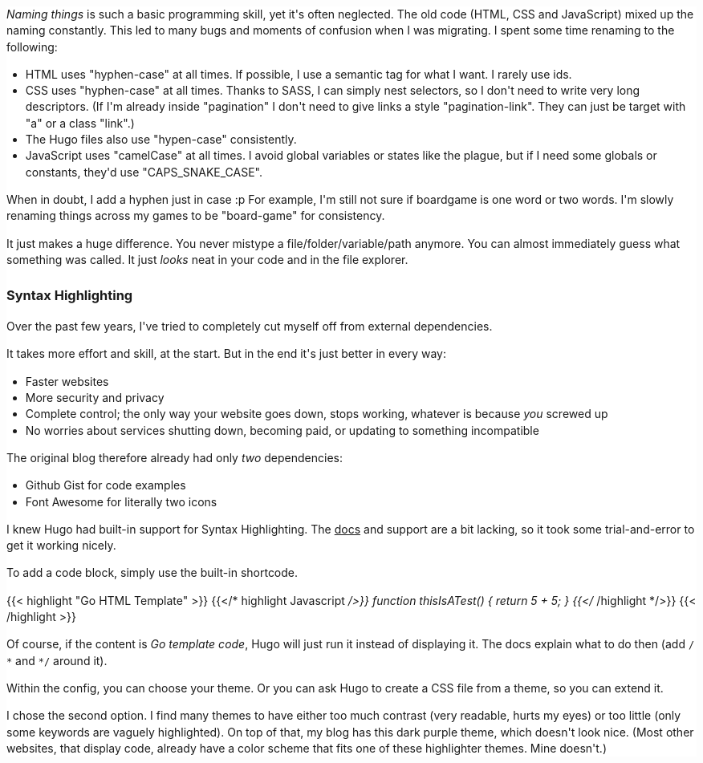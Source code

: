 _Naming things_ is such a basic programming skill, yet it's often neglected. The old code (HTML, CSS and JavaScript) mixed up the naming constantly. This led to many bugs and moments of confusion when I was migrating. I spent some time renaming to the following:

* HTML uses "hyphen-case" at all times. If possible, I use a semantic tag for what I want. I rarely use ids.
* CSS uses "hyphen-case" at all times. Thanks to SASS, I can simply nest selectors, so I don't need to write very long descriptors. (If I'm already inside "pagination" I don't need to give links a style "pagination-link". They can just be target with "a" or a class "link".)
* The Hugo files also use "hypen-case" consistently.
* JavaScript uses "camelCase" at all times. I avoid global variables or states like the plague, but if I need some globals or constants, they'd use "CAPS_SNAKE_CASE".

When in doubt, I add a hyphen just in case :p For example, I'm still not sure if boardgame is one word or two words. I'm slowly renaming things across my games to be "board-game" for consistency.

It just makes a huge difference. You never mistype a file/folder/variable/path anymore. You can almost immediately guess what something was called. It just _looks_ neat in your code and in the file explorer.

### Syntax Highlighting
Over the past few years, I've tried to completely cut myself off from external dependencies.

It takes more effort and skill, at the start. But in the end it's just better in every way:
* Faster websites
* More security and privacy
* Complete control; the only way your website goes down, stops working, whatever is because _you_ screwed up
* No worries about services shutting down, becoming paid, or updating to something incompatible

The original blog therefore already had only _two_ dependencies:
* Github Gist for code examples
* Font Awesome for literally two icons

I knew Hugo had built-in support for Syntax Highlighting. The [docs](https://gohugo.io/content-management/syntax-highlighting/) and support are a bit lacking, so it took some trial-and-error to get it working nicely.

To add a code block, simply use the built-in shortcode.

{{< highlight "Go HTML Template" >}}
{{</* highlight Javascript */>}}
    function thisIsATest() {
        return 5 + 5;
    }
{{</* /highlight */>}}
{{< /highlight >}}

Of course, if the content is _Go template code_, Hugo will just run it instead of displaying it. The docs explain what to do then (add ``/*`` and ``*/`` around it).

Within the config, you can choose your theme. Or you can ask Hugo to create a CSS file from a theme, so you can extend it.

I chose the second option. I find many themes to have either too much contrast (very readable, hurts my eyes) or too little (only some keywords are vaguely highlighted). On top of that, my blog has this dark purple theme, which doesn't look nice. (Most other websites, that display code, already have a color scheme that fits one of these highlighter themes. Mine doesn't.)
